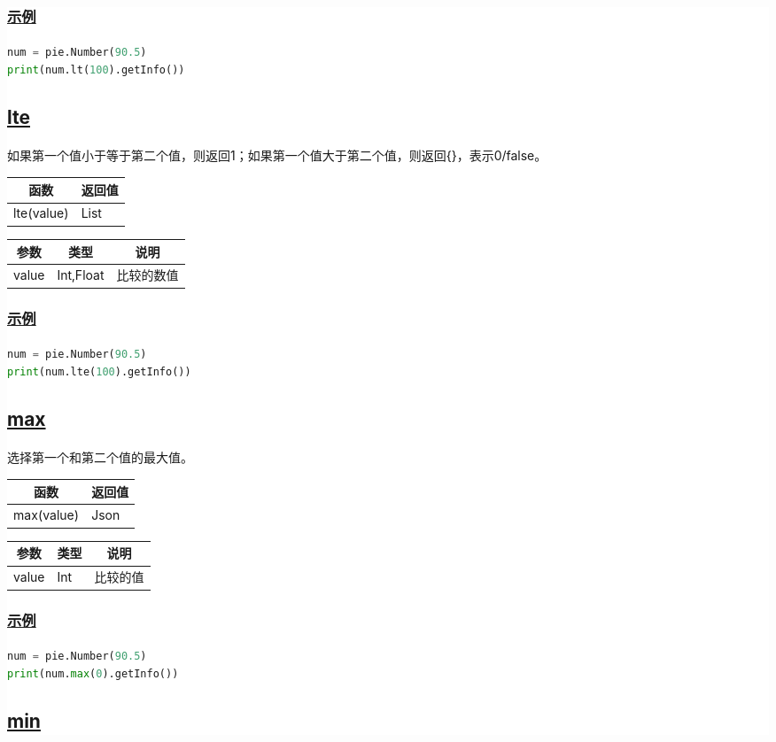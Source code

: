 ### [示例](https://engine.piesat.cn/engine-studio/docs/#/API/python_API/Number/lt?id=示例)

```python
num = pie.Number(90.5)
print(num.lt(100).getInfo())
```

## [lte](https://engine.piesat.cn/engine-studio/docs/#/API/python_API/Number/lte?id=lte)

如果第一个值小于等于第二个值，则返回1；如果第一个值大于第二个值，则返回{}，表示0/false。

| 函数       | 返回值 |
| ---------- | ------ |
| lte(value) | List   |

| 参数  | 类型      | 说明       |
| ----- | --------- | ---------- |
| value | Int,Float | 比较的数值 |

### [示例](https://engine.piesat.cn/engine-studio/docs/#/API/python_API/Number/lte?id=示例)

```python
num = pie.Number(90.5)
print(num.lte(100).getInfo())
```

## [max](https://engine.piesat.cn/engine-studio/docs/#/API/python_API/Number/max?id=max)

选择第一个和第二个值的最大值。

| 函数       | 返回值 |
| ---------- | ------ |
| max(value) | Json   |

| 参数  | 类型 | 说明     |
| ----- | ---- | -------- |
| value | Int  | 比较的值 |

### [示例](https://engine.piesat.cn/engine-studio/docs/#/API/python_API/Number/max?id=示例)

```python
num = pie.Number(90.5)
print(num.max(0).getInfo())
```

## [min](https://engine.piesat.cn/engine-studio/docs/#/API/python_API/Number/min?id=min)
